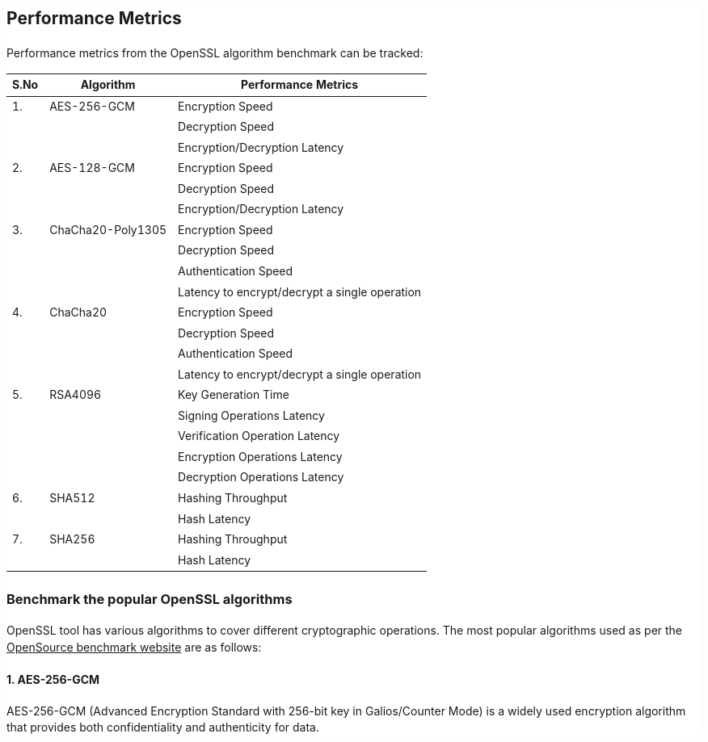 ##  Performance Metrics

Performance metrics from the OpenSSL algorithm benchmark can be tracked:

 S.No | Algorithm | Performance Metrics |
|---|---|---|
|1.| AES-256-GCM | Encryption Speed |
||   | Decryption Speed |
||   | Encryption/Decryption Latency |
|2.| AES-128-GCM | Encryption Speed |
||   | Decryption Speed |
||   | Encryption/Decryption Latency |
|3.| ChaCha20-Poly1305 | Encryption Speed |
||   | Decryption Speed |
||   | Authentication Speed |
||   | Latency to encrypt/decrypt a single operation |
|4.| ChaCha20 | Encryption Speed |
||   | Decryption Speed |
||   | Authentication Speed |
||   | Latency to encrypt/decrypt a single operation |
|5.| RSA4096 | Key Generation Time |
||   | Signing Operations Latency |
||   | Verification Operation Latency |
||   | Encryption Operations Latency |
||   | Decryption Operations Latency |
|6.| SHA512 | Hashing Throughput |
||   | Hash  Latency |
|7.| SHA256 | Hashing Throughput |
||   | Hash  Latency |

### Benchmark the popular OpenSSL algorithms
OpenSSL tool has various algorithms to cover different cryptographic operations. The most popular algorithms used as per the [OpenSource benchmark website](https://openbenchmarking.org/test/system/openssl) are as follows:

#### 1. AES-256-GCM
AES-256-GCM (Advanced Encryption Standard with 256-bit key in Galios/Counter Mode) is a widely used encryption algorithm that provides both confidentiality and authenticity for data.
